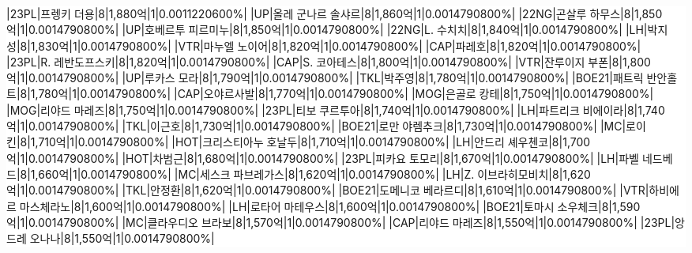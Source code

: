 |23PL|프렝키 더용|8|1,880억|1|0.0011220600%|
|UP|올레 군나르 솔샤르|8|1,860억|1|0.0014790800%|
|22NG|곤살루 하무스|8|1,850억|1|0.0014790800%|
|UP|호베르투 피르미누|8|1,850억|1|0.0014790800%|
|22NG|L. 수치치|8|1,840억|1|0.0014790800%|
|LH|박지성|8|1,830억|1|0.0014790800%|
|VTR|마누엘 노이어|8|1,820억|1|0.0014790800%|
|CAP|파레호|8|1,820억|1|0.0014790800%|
|23PL|R. 레반도프스키|8|1,820억|1|0.0014790800%|
|CAP|S. 코아테스|8|1,800억|1|0.0014790800%|
|VTR|잔루이지 부폰|8|1,800억|1|0.0014790800%|
|UP|루카스 모라|8|1,790억|1|0.0014790800%|
|TKL|박주영|8|1,780억|1|0.0014790800%|
|BOE21|패트릭 반안홀트|8|1,780억|1|0.0014790800%|
|CAP|오야르사발|8|1,770억|1|0.0014790800%|
|MOG|은골로 캉테|8|1,750억|1|0.0014790800%|
|MOG|리야드 마레즈|8|1,750억|1|0.0014790800%|
|23PL|티보 쿠르투아|8|1,740억|1|0.0014790800%|
|LH|파트리크 비에이라|8|1,740억|1|0.0014790800%|
|TKL|이근호|8|1,730억|1|0.0014790800%|
|BOE21|로만 야렘추크|8|1,730억|1|0.0014790800%|
|MC|로이 킨|8|1,710억|1|0.0014790800%|
|HOT|크리스티아누 호날두|8|1,710억|1|0.0014790800%|
|LH|안드리 셰우첸코|8|1,700억|1|0.0014790800%|
|HOT|차범근|8|1,680억|1|0.0014790800%|
|23PL|피카요 토모리|8|1,670억|1|0.0014790800%|
|LH|파벨 네드베드|8|1,660억|1|0.0014790800%|
|MC|세스크 파브레가스|8|1,620억|1|0.0014790800%|
|LH|Z. 이브라히모비치|8|1,620억|1|0.0014790800%|
|TKL|안정환|8|1,620억|1|0.0014790800%|
|BOE21|도메니코 베라르디|8|1,610억|1|0.0014790800%|
|VTR|하비에르 마스체라노|8|1,600억|1|0.0014790800%|
|LH|로타어 마테우스|8|1,600억|1|0.0014790800%|
|BOE21|토마시 소우체크|8|1,590억|1|0.0014790800%|
|MC|클라우디오 브라보|8|1,570억|1|0.0014790800%|
|CAP|리야드 마레즈|8|1,550억|1|0.0014790800%|
|23PL|앙드레 오나나|8|1,550억|1|0.0014790800%|